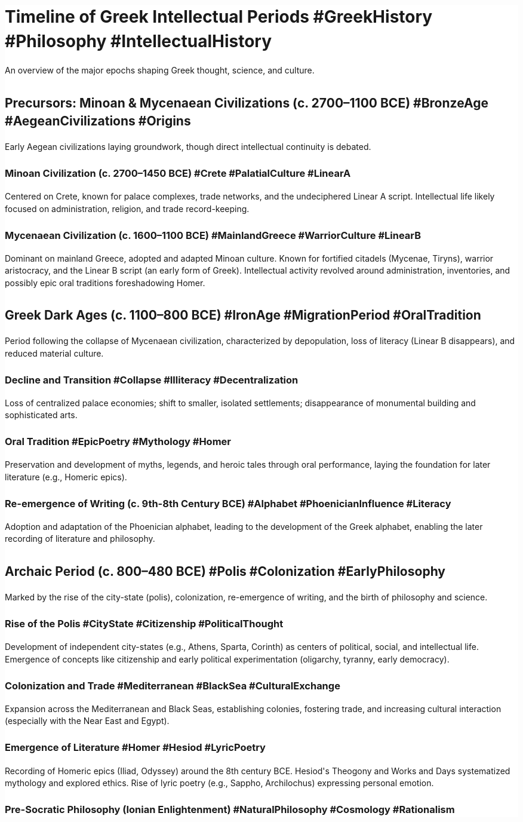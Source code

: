 # Timeline of Greek Intellectual Periods #GreekHistory #Philosophy #IntellectualHistory
An overview of the major epochs shaping Greek thought, science, and culture.

## Precursors: Minoan & Mycenaean Civilizations (c. 2700–1100 BCE) #BronzeAge #AegeanCivilizations #Origins
Early Aegean civilizations laying groundwork, though direct intellectual continuity is debated.
### Minoan Civilization (c. 2700–1450 BCE) #Crete #PalatialCulture #LinearA
Centered on Crete, known for palace complexes, trade networks, and the undeciphered Linear A script. Intellectual life likely focused on administration, religion, and trade record-keeping.
### Mycenaean Civilization (c. 1600–1100 BCE) #MainlandGreece #WarriorCulture #LinearB
Dominant on mainland Greece, adopted and adapted Minoan culture. Known for fortified citadels (Mycenae, Tiryns), warrior aristocracy, and the Linear B script (an early form of Greek). Intellectual activity revolved around administration, inventories, and possibly epic oral traditions foreshadowing Homer.

## Greek Dark Ages (c. 1100–800 BCE) #IronAge #MigrationPeriod #OralTradition
Period following the collapse of Mycenaean civilization, characterized by depopulation, loss of literacy (Linear B disappears), and reduced material culture.
### Decline and Transition #Collapse #Illiteracy #Decentralization
Loss of centralized palace economies; shift to smaller, isolated settlements; disappearance of monumental building and sophisticated arts.
### Oral Tradition #EpicPoetry #Mythology #Homer
Preservation and development of myths, legends, and heroic tales through oral performance, laying the foundation for later literature (e.g., Homeric epics).
### Re-emergence of Writing (c. 9th-8th Century BCE) #Alphabet #PhoenicianInfluence #Literacy
Adoption and adaptation of the Phoenician alphabet, leading to the development of the Greek alphabet, enabling the later recording of literature and philosophy.

## Archaic Period (c. 800–480 BCE) #Polis #Colonization #EarlyPhilosophy
Marked by the rise of the city-state (polis), colonization, re-emergence of writing, and the birth of philosophy and science.
### Rise of the Polis #CityState #Citizenship #PoliticalThought
Development of independent city-states (e.g., Athens, Sparta, Corinth) as centers of political, social, and intellectual life. Emergence of concepts like citizenship and early political experimentation (oligarchy, tyranny, early democracy).
### Colonization and Trade #Mediterranean #BlackSea #CulturalExchange
Expansion across the Mediterranean and Black Seas, establishing colonies, fostering trade, and increasing cultural interaction (especially with the Near East and Egypt).
### Emergence of Literature #Homer #Hesiod #LyricPoetry
Recording of Homeric epics (Iliad, Odyssey) around the 8th century BCE. Hesiod's Theogony and Works and Days systematized mythology and explored ethics. Rise of lyric poetry (e.g., Sappho, Archilochus) expressing personal emotion.
### Pre-Socratic Philosophy (Ionian Enlightenment) #NaturalPhilosophy #Cosmology #Rationalism